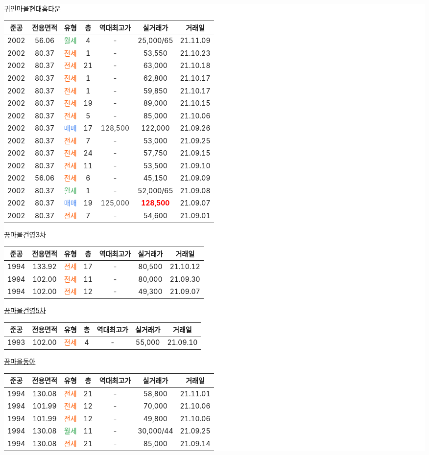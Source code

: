
[귀인마을현대홈타운](https://search.naver.com/search.naver?query=%EA%B7%80%EC%9D%B8%EB%A7%88%EC%9D%84%ED%98%84%EB%8C%80%ED%99%88%ED%83%80%EC%9A%B4)

|준공|전용면적|유형|층|역대최고가|실거래가|거래일|
|:---:|:---:|:---:|:---:|:---:|:---:|:---:|
|2002|56.06|<span style="color:#34A853">월세</span>|4|<span style="color:#444444">-</span>|25,000/65|21.11.09|
|2002|80.37|<span style="color:#FF5A00">전세</span>|1|<span style="color:#444444">-</span>|53,550|21.10.23|
|2002|80.37|<span style="color:#FF5A00">전세</span>|21|<span style="color:#444444">-</span>|63,000|21.10.18|
|2002|80.37|<span style="color:#FF5A00">전세</span>|1|<span style="color:#444444">-</span>|62,800|21.10.17|
|2002|80.37|<span style="color:#FF5A00">전세</span>|1|<span style="color:#444444">-</span>|59,850|21.10.17|
|2002|80.37|<span style="color:#FF5A00">전세</span>|19|<span style="color:#444444">-</span>|89,000|21.10.15|
|2002|80.37|<span style="color:#FF5A00">전세</span>|5|<span style="color:#444444">-</span>|85,000|21.10.06|
|2002|80.37|<span style="color:#4285F3">매매</span>|17|<span style="color:#444444">128,500</span>|122,000|21.09.26|
|2002|80.37|<span style="color:#FF5A00">전세</span>|7|<span style="color:#444444">-</span>|53,000|21.09.25|
|2002|80.37|<span style="color:#FF5A00">전세</span>|24|<span style="color:#444444">-</span>|57,750|21.09.15|
|2002|80.37|<span style="color:#FF5A00">전세</span>|11|<span style="color:#444444">-</span>|53,500|21.09.10|
|2002|56.06|<span style="color:#FF5A00">전세</span>|6|<span style="color:#444444">-</span>|45,150|21.09.09|
|2002|80.37|<span style="color:#34A853">월세</span>|1|<span style="color:#444444">-</span>|52,000/65|21.09.08|
|2002|80.37|<span style="color:#4285F3">매매</span>|19|<span style="color:#444444">125,000</span>|<b><span style="color:#FF0000">128,500</span></b>|21.09.07|
|2002|80.37|<span style="color:#FF5A00">전세</span>|7|<span style="color:#444444">-</span>|54,600|21.09.01|

[꿈마을건영3차](https://search.naver.com/search.naver?query=%EA%BF%88%EB%A7%88%EC%9D%84%EA%B1%B4%EC%98%813%EC%B0%A8)

|준공|전용면적|유형|층|역대최고가|실거래가|거래일|
|:---:|:---:|:---:|:---:|:---:|:---:|:---:|
|1994|133.92|<span style="color:#FF5A00">전세</span>|17|<span style="color:#444444">-</span>|80,500|21.10.12|
|1994|102.00|<span style="color:#FF5A00">전세</span>|11|<span style="color:#444444">-</span>|80,000|21.09.30|
|1994|102.00|<span style="color:#FF5A00">전세</span>|12|<span style="color:#444444">-</span>|49,300|21.09.07|

[꿈마을건영5차](https://search.naver.com/search.naver?query=%EA%BF%88%EB%A7%88%EC%9D%84%EA%B1%B4%EC%98%815%EC%B0%A8)

|준공|전용면적|유형|층|역대최고가|실거래가|거래일|
|:---:|:---:|:---:|:---:|:---:|:---:|:---:|
|1993|102.00|<span style="color:#FF5A00">전세</span>|4|<span style="color:#444444">-</span>|55,000|21.09.10|

[꿈마을동아](https://search.naver.com/search.naver?query=%EA%BF%88%EB%A7%88%EC%9D%84%EB%8F%99%EC%95%84)

|준공|전용면적|유형|층|역대최고가|실거래가|거래일|
|:---:|:---:|:---:|:---:|:---:|:---:|:---:|
|1994|130.08|<span style="color:#FF5A00">전세</span>|21|<span style="color:#444444">-</span>|58,800|21.11.01|
|1994|101.99|<span style="color:#FF5A00">전세</span>|12|<span style="color:#444444">-</span>|70,000|21.10.06|
|1994|101.99|<span style="color:#FF5A00">전세</span>|12|<span style="color:#444444">-</span>|49,800|21.10.06|
|1994|130.08|<span style="color:#34A853">월세</span>|11|<span style="color:#444444">-</span>|30,000/44|21.09.25|
|1994|130.08|<span style="color:#FF5A00">전세</span>|21|<span style="color:#444444">-</span>|85,000|21.09.14|
